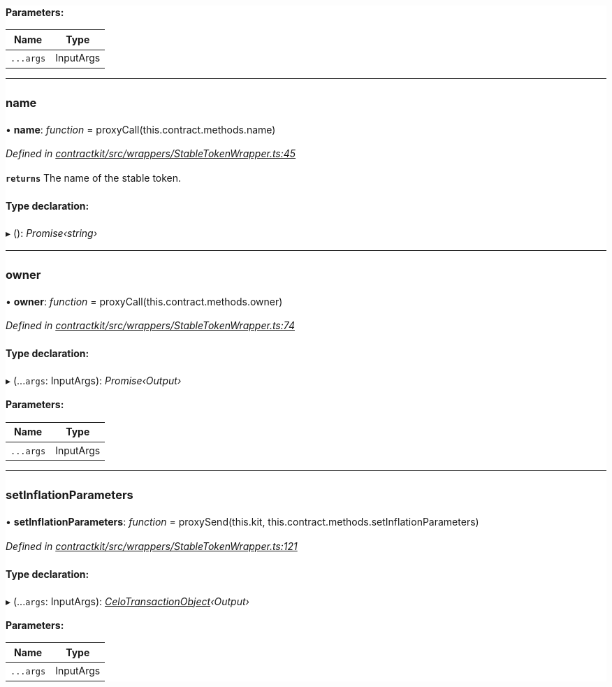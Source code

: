 **Parameters:**

Name | Type |
------ | ------ |
`...args` | InputArgs |

___

###  name

• **name**: *function* = proxyCall(this.contract.methods.name)

*Defined in [contractkit/src/wrappers/StableTokenWrapper.ts:45](https://github.com/celo-org/celo-monorepo/blob/master/packages/contractkit/src/wrappers/StableTokenWrapper.ts#L45)*

**`returns`** The name of the stable token.

#### Type declaration:

▸ (): *Promise‹string›*

___

###  owner

• **owner**: *function* = proxyCall(this.contract.methods.owner)

*Defined in [contractkit/src/wrappers/StableTokenWrapper.ts:74](https://github.com/celo-org/celo-monorepo/blob/master/packages/contractkit/src/wrappers/StableTokenWrapper.ts#L74)*

#### Type declaration:

▸ (...`args`: InputArgs): *Promise‹Output›*

**Parameters:**

Name | Type |
------ | ------ |
`...args` | InputArgs |

___

###  setInflationParameters

• **setInflationParameters**: *function* = proxySend(this.kit, this.contract.methods.setInflationParameters)

*Defined in [contractkit/src/wrappers/StableTokenWrapper.ts:121](https://github.com/celo-org/celo-monorepo/blob/master/packages/contractkit/src/wrappers/StableTokenWrapper.ts#L121)*

#### Type declaration:

▸ (...`args`: InputArgs): *[CeloTransactionObject](_wrappers_basewrapper_.celotransactionobject.md)‹Output›*

**Parameters:**

Name | Type |
------ | ------ |
`...args` | InputArgs |

